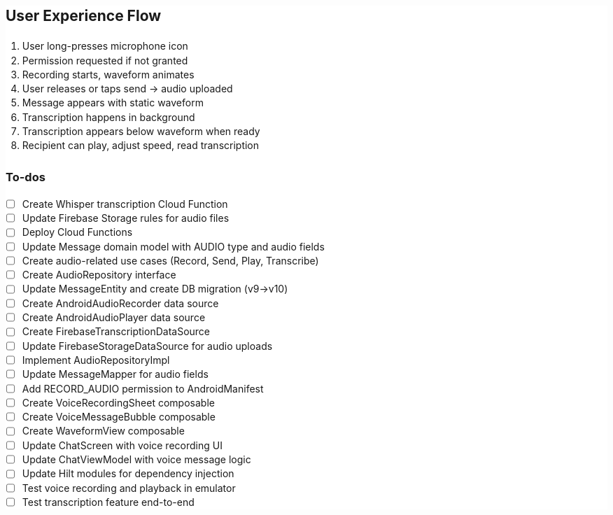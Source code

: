 
## User Experience Flow

1. User long-presses microphone icon
2. Permission requested if not granted
3. Recording starts, waveform animates
4. User releases or taps send → audio uploaded
5. Message appears with static waveform
6. Transcription happens in background
7. Transcription appears below waveform when ready
8. Recipient can play, adjust speed, read transcription

### To-dos

- [ ] Create Whisper transcription Cloud Function
- [ ] Update Firebase Storage rules for audio files
- [ ] Deploy Cloud Functions
- [ ] Update Message domain model with AUDIO type and audio fields
- [ ] Create audio-related use cases (Record, Send, Play, Transcribe)
- [ ] Create AudioRepository interface
- [ ] Update MessageEntity and create DB migration (v9→v10)
- [ ] Create AndroidAudioRecorder data source
- [ ] Create AndroidAudioPlayer data source
- [ ] Create FirebaseTranscriptionDataSource
- [ ] Update FirebaseStorageDataSource for audio uploads
- [ ] Implement AudioRepositoryImpl
- [ ] Update MessageMapper for audio fields
- [ ] Add RECORD_AUDIO permission to AndroidManifest
- [ ] Create VoiceRecordingSheet composable
- [ ] Create VoiceMessageBubble composable
- [ ] Create WaveformView composable
- [ ] Update ChatScreen with voice recording UI
- [ ] Update ChatViewModel with voice message logic
- [ ] Update Hilt modules for dependency injection
- [ ] Test voice recording and playback in emulator
- [ ] Test transcription feature end-to-end